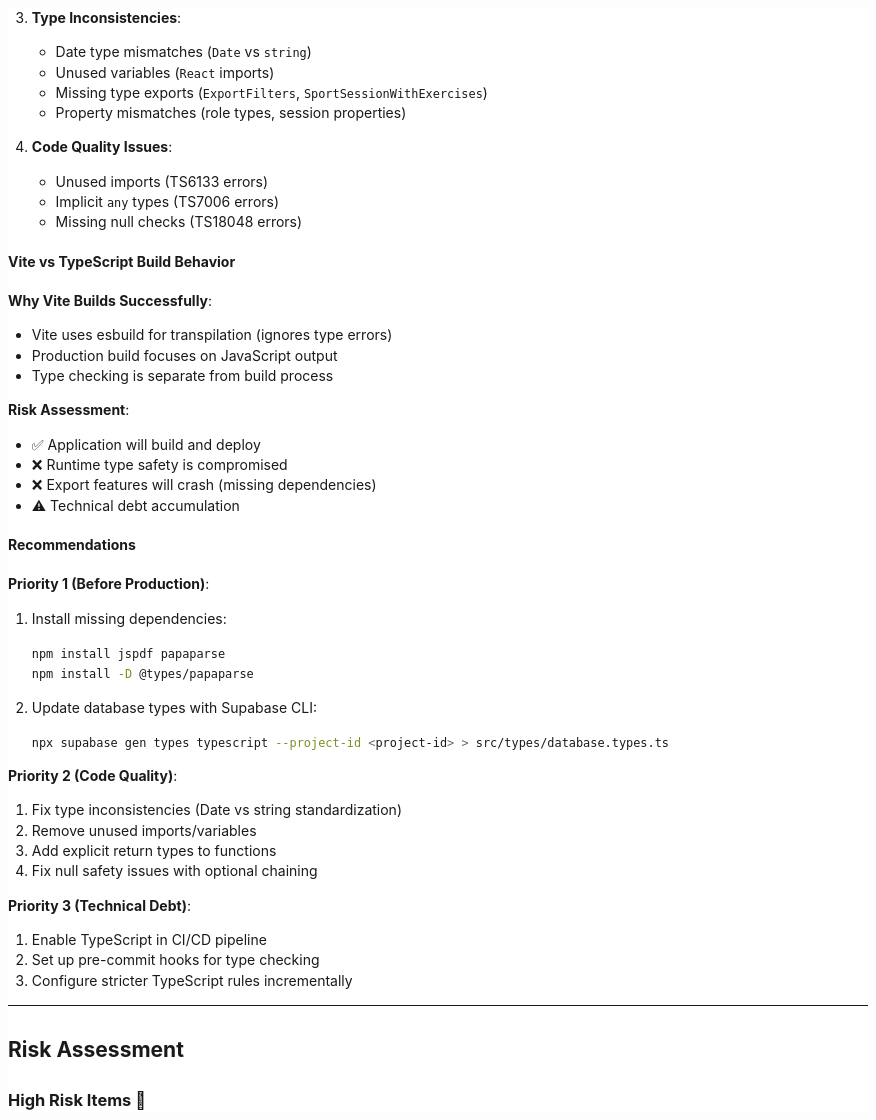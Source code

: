 3. **Type Inconsistencies**:
   - Date type mismatches (`Date` vs `string`)
   - Unused variables (`React` imports)
   - Missing type exports (`ExportFilters`, `SportSessionWithExercises`)
   - Property mismatches (role types, session properties)

4. **Code Quality Issues**:
   - Unused imports (TS6133 errors)
   - Implicit `any` types (TS7006 errors)
   - Missing null checks (TS18048 errors)

#### Vite vs TypeScript Build Behavior

**Why Vite Builds Successfully**:
- Vite uses esbuild for transpilation (ignores type errors)
- Production build focuses on JavaScript output
- Type checking is separate from build process

**Risk Assessment**:
- ✅ Application will build and deploy
- ❌ Runtime type safety is compromised
- ❌ Export features will crash (missing dependencies)
- ⚠️ Technical debt accumulation

#### Recommendations

**Priority 1 (Before Production)**:
1. Install missing dependencies:
   ```bash
   npm install jspdf papaparse
   npm install -D @types/papaparse
   ```
2. Update database types with Supabase CLI:
   ```bash
   npx supabase gen types typescript --project-id <project-id> > src/types/database.types.ts
   ```

**Priority 2 (Code Quality)**:
1. Fix type inconsistencies (Date vs string standardization)
2. Remove unused imports/variables
3. Add explicit return types to functions
4. Fix null safety issues with optional chaining

**Priority 3 (Technical Debt)**:
1. Enable TypeScript in CI/CD pipeline
2. Set up pre-commit hooks for type checking
3. Configure stricter TypeScript rules incrementally

---

## Risk Assessment

### High Risk Items 🔴
